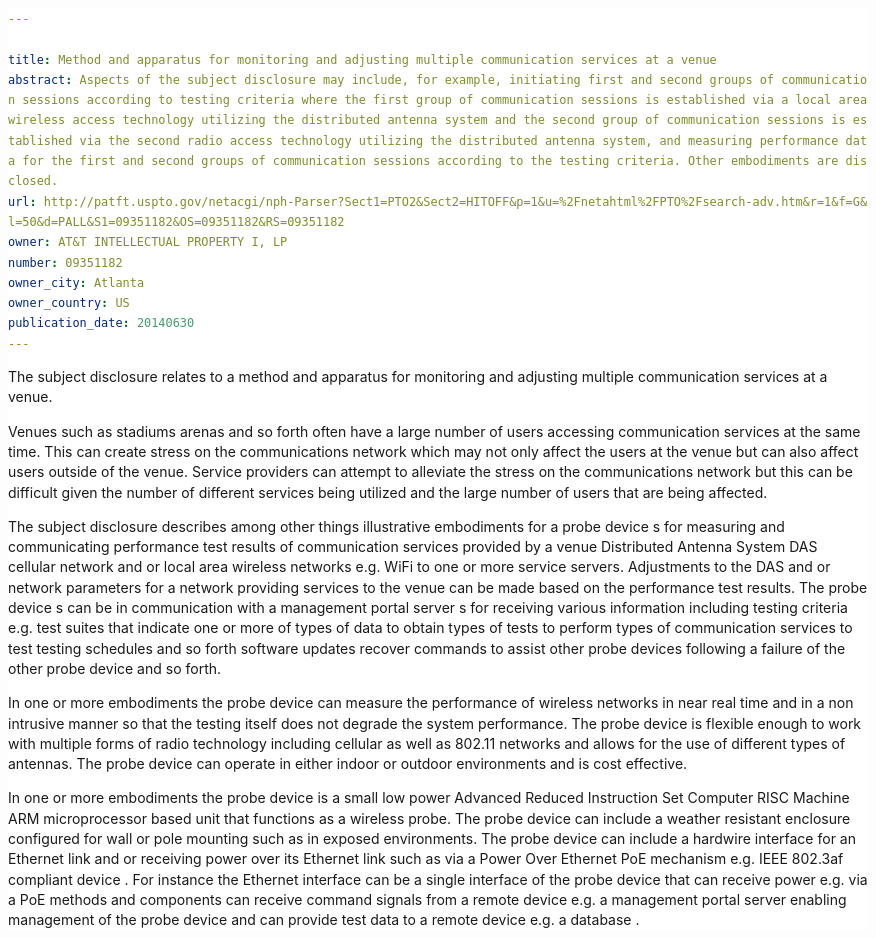 ```yaml
---

title: Method and apparatus for monitoring and adjusting multiple communication services at a venue
abstract: Aspects of the subject disclosure may include, for example, initiating first and second groups of communication sessions according to testing criteria where the first group of communication sessions is established via a local area wireless access technology utilizing the distributed antenna system and the second group of communication sessions is established via the second radio access technology utilizing the distributed antenna system, and measuring performance data for the first and second groups of communication sessions according to the testing criteria. Other embodiments are disclosed.
url: http://patft.uspto.gov/netacgi/nph-Parser?Sect1=PTO2&Sect2=HITOFF&p=1&u=%2Fnetahtml%2FPTO%2Fsearch-adv.htm&r=1&f=G&l=50&d=PALL&S1=09351182&OS=09351182&RS=09351182
owner: AT&T INTELLECTUAL PROPERTY I, LP
number: 09351182
owner_city: Atlanta
owner_country: US
publication_date: 20140630
---
```

The subject disclosure relates to a method and apparatus for monitoring and adjusting multiple communication services at a venue.

Venues such as stadiums arenas and so forth often have a large number of users accessing communication services at the same time. This can create stress on the communications network which may not only affect the users at the venue but can also affect users outside of the venue. Service providers can attempt to alleviate the stress on the communications network but this can be difficult given the number of different services being utilized and the large number of users that are being affected.

The subject disclosure describes among other things illustrative embodiments for a probe device s for measuring and communicating performance test results of communication services provided by a venue Distributed Antenna System DAS cellular network and or local area wireless networks e.g. WiFi to one or more service servers. Adjustments to the DAS and or network parameters for a network providing services to the venue can be made based on the performance test results. The probe device s can be in communication with a management portal server s for receiving various information including testing criteria e.g. test suites that indicate one or more of types of data to obtain types of tests to perform types of communication services to test testing schedules and so forth software updates recover commands to assist other probe devices following a failure of the other probe device and so forth.

In one or more embodiments the probe device can measure the performance of wireless networks in near real time and in a non intrusive manner so that the testing itself does not degrade the system performance. The probe device is flexible enough to work with multiple forms of radio technology including cellular as well as 802.11 networks and allows for the use of different types of antennas. The probe device can operate in either indoor or outdoor environments and is cost effective.

In one or more embodiments the probe device is a small low power Advanced Reduced Instruction Set Computer RISC Machine ARM microprocessor based unit that functions as a wireless probe. The probe device can include a weather resistant enclosure configured for wall or pole mounting such as in exposed environments. The probe device can include a hardwire interface for an Ethernet link and or receiving power over its Ethernet link such as via a Power Over Ethernet PoE mechanism e.g. IEEE 802.3af compliant device . For instance the Ethernet interface can be a single interface of the probe device that can receive power e.g. via a PoE methods and components can receive command signals from a remote device e.g. a management portal server enabling management of the probe device and can provide test data to a remote device e.g. a database .
